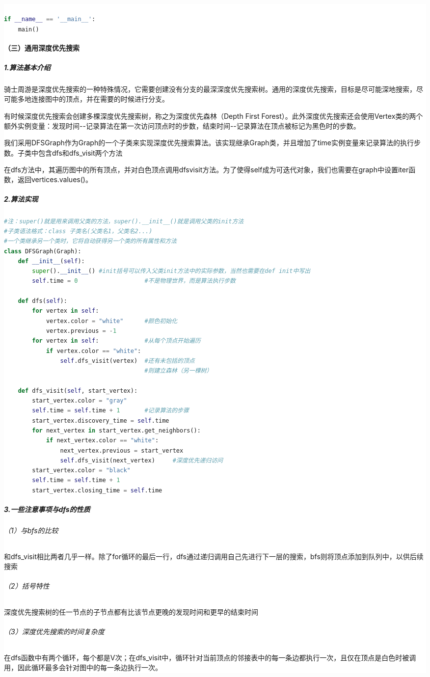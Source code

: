 ```python

if __name__ == '__main__':
    main()
```

#### （三）通用深度优先搜索
##### 1.算法基本介绍
骑士周游是深度优先搜索的一种特殊情况，它需要创建没有分支的最深深度优先搜索树。通用的深度优先搜索，目标是尽可能深地搜索，尽可能多地连接图中的顶点，并在需要的时候进行分支。

有时候深度优先搜索会创建多棵深度优先搜索树，称之为深度优先森林（Depth First Forest）。此外深度优先搜索还会使用Vertex类的两个额外实例变量：发现时间--记录算法在第一次访问顶点时的步数，结束时间--记录算法在顶点被标记为黑色时的步数。

我们采用DFSGraph作为Graph的一个子类来实现深度优先搜索算法。该实现继承Graph类，并且增加了time实例变量来记录算法的执行步数。子类中包含dfs和dfs_visit两个方法

在dfs方法中，其遍历图中的所有顶点，并对白色顶点调用dfsvisit方法。为了使得self成为可迭代对象，我们也需要在graph中设置iter函数，返回vertices.values()。
##### 2.算法实现
```python
#注：super()就是用来调用父类的方法，super().__init__()就是调用父类的init方法
#子类语法格式：class 子类名(父类名1，父类名2...)
#一个类继承另一个类时，它将自动获得另一个类的所有属性和方法
class DFSGraph(Graph):
    def __init__(self):
        super().__init__() #init括号可以传入父类init方法中的实际参数，当然也需要在def init中写出
        self.time = 0                   #不是物理世界，而是算法执行步数

    def dfs(self):
        for vertex in self:
            vertex.color = "white"      #颜色初始化
            vertex.previous = -1
        for vertex in self:             #从每个顶点开始遍历
            if vertex.color == "white":
                self.dfs_visit(vertex)  #还有未包括的顶点
                                        #则建立森林（另一棵树）

    def dfs_visit(self, start_vertex):
        start_vertex.color = "gray"
        self.time = self.time + 1       #记录算法的步骤
        start_vertex.discovery_time = self.time
        for next_vertex in start_vertex.get_neighbors():
            if next_vertex.color == "white":
                next_vertex.previous = start_vertex
                self.dfs_visit(next_vertex)     #深度优先递归访问
        start_vertex.color = "black"
        self.time = self.time + 1
        start_vertex.closing_time = self.time
```

##### 3.一些注意事项与dfs的性质
###### （1）与bfs的比较
和dfs_visit相比两者几乎一样。除了for循环的最后一行，dfs通过递归调用自己先进行下一层的搜索，bfs则将顶点添加到队列中，以供后续搜索
###### （2）括号特性
深度优先搜索树的任一节点的子节点都有比该节点更晚的发现时间和更早的结束时间
###### （3）深度优先搜索的时间复杂度
在dfs函数中有两个循环，每个都是V次；在dfs_visit中，循环针对当前顶点的邻接表中的每一条边都执行一次，且仅在顶点是白色时被调用，因此循环最多会针对图中的每一条边执行一次。
